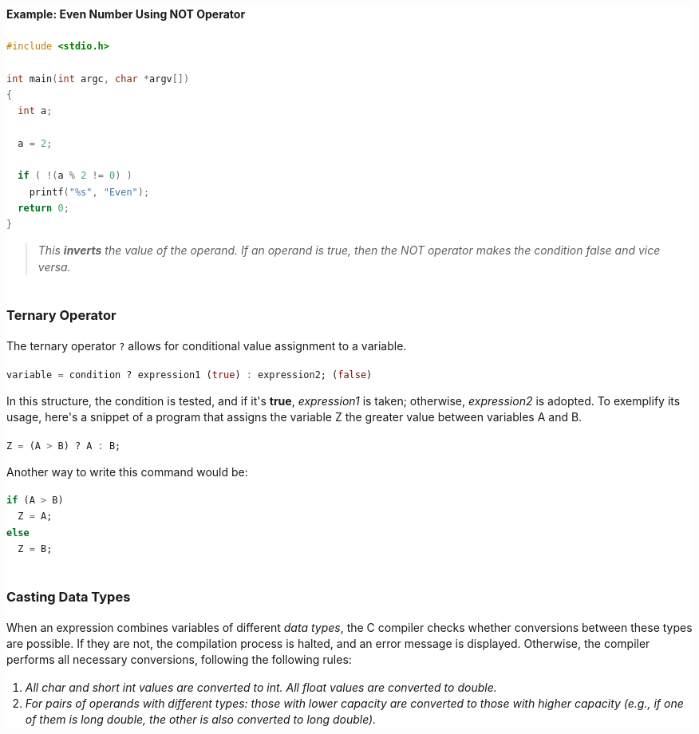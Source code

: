 
#### Example: Even Number Using NOT Operator
```c
#include <stdio.h>

int main(int argc, char *argv[])
{
  int a;

  a = 2;
    
  if ( !(a % 2 != 0) ) 
    printf("%s", "Even");
  return 0;
}
```
> *This **inverts** the value of the operand. If an operand is true, then the NOT operator makes the condition false and vice versa.*

#

### Ternary Operator 

The ternary operator `?` allows for conditional value assignment to a variable.

```julia
variable = condition ? expression1 (true) : expression2; (false)
```

In this structure, the condition is tested, and if it's **true**, *expression1* is taken; otherwise, *expression2* is adopted. To exemplify its usage, here's a snippet of a program that assigns the variable Z the greater value between variables A and B.

```julia
Z = (A > B) ? A : B;
```

Another way to write this command would be:

```julia
if (A > B)
  Z = A;
else
  Z = B;
```

#

### Casting Data Types 

When an expression combines variables of different *data types*, the C compiler checks whether conversions between these types are possible. If they are not, the compilation process is halted, and an error message is displayed. Otherwise, the compiler performs all necessary conversions, following the following rules:

1. *All *char* and *short int* values are converted to *int*. All *float* values are converted to *double*.*
2. *For pairs of operands with different types: those with *lower capacity* are converted to those with *higher capacity* (e.g., if one of them is *long double*, the other is also converted to *long double*).*
